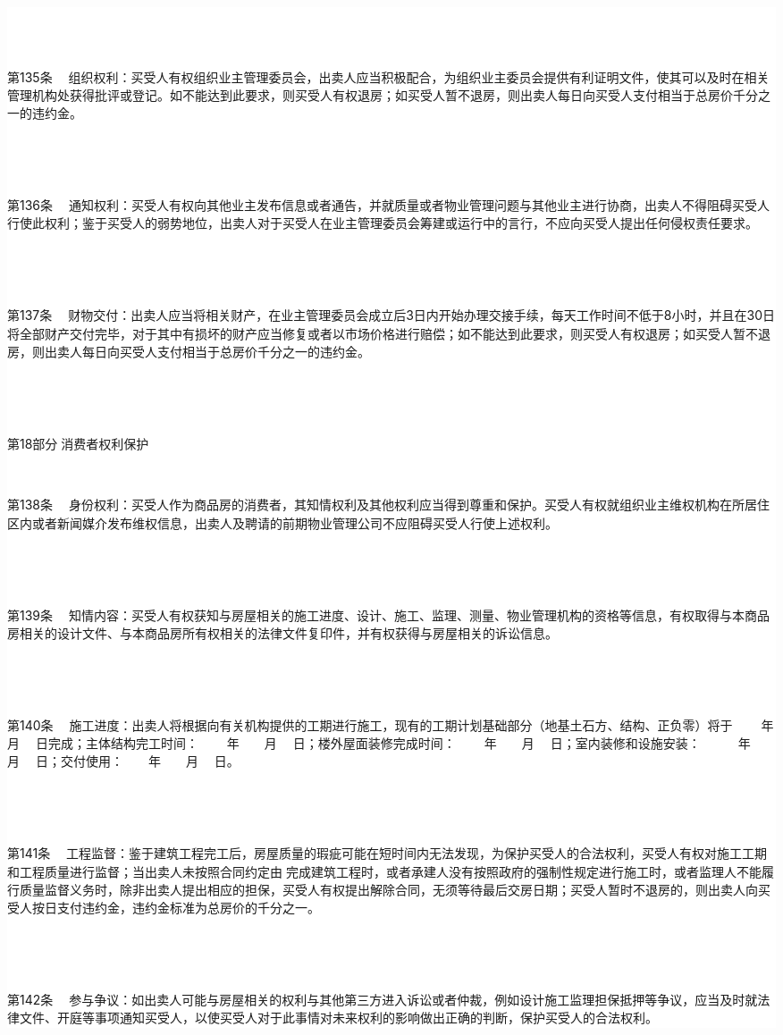 　　

　　

第135条
　组织权利：买受人有权组织业主管理委员会，出卖人应当积极配合，为组织业主委员会提供有利证明文件，使其可以及时在相关管理机构处获得批评或登记。如不能达到此要求，则买受人有权退房；如买受人暂不退房，则出卖人每日向买受人支付相当于总房价千分之一的违约金。

　　

　　

第136条
　通知权利：买受人有权向其他业主发布信息或者通告，并就质量或者物业管理问题与其他业主进行协商，出卖人不得阻碍买受人行使此权利；鉴于买受人的弱势地位，出卖人对于买受人在业主管理委员会筹建或运行中的言行，不应向买受人提出任何侵权责任要求。

　　

　　

第137条
　财物交付：出卖人应当将相关财产，在业主管理委员会成立后3日内开始办理交接手续，每天工作时间不低于8小时，并且在30日将全部财产交付完毕，对于其中有损坏的财产应当修复或者以市场价格进行赔偿；如不能达到此要求，则买受人有权退房；如买受人暂不退房，则出卖人每日向买受人支付相当于总房价千分之一的违约金。

　　

　　


 第18部分 消费者权利保护



　　

第138条
　身份权利：买受人作为商品房的消费者，其知情权利及其他权利应当得到尊重和保护。买受人有权就组织业主维权机构在所居住区内或者新闻媒介发布维权信息，出卖人及聘请的前期物业管理公司不应阻碍买受人行使上述权利。

　　

　　

第139条
　知情内容：买受人有权获知与房屋相关的施工进度、设计、施工、监理、测量、物业管理机构的资格等信息，有权取得与本商品房相关的设计文件、与本商品房所有权相关的法律文件复印件，并有权获得与房屋相关的诉讼信息。

　　

　　

第140条
　施工进度：出卖人将根据向有关机构提供的工期进行施工，现有的工期计划基础部分（地基土石方、结构、正负零）将于　　 年　　月　 日完成；主体结构完工时间：　　 年　　月　 日；楼外屋面装修完成时间：　　 年　　月　 日；室内装修和设施安装：　　　年　　月　 日；交付使用：　　年　　月　 日。

　　

　　

第141条
　工程监督：鉴于建筑工程完工后，房屋质量的瑕疵可能在短时间内无法发现，为保护买受人的合法权利，买受人有权对施工工期和工程质量进行监督；当出卖人未按照合同约定由 完成建筑工程时，或者承建人没有按照政府的强制性规定进行施工时，或者监理人不能履行质量监督义务时，除非出卖人提出相应的担保，买受人有权提出解除合同，无须等待最后交房日期；买受人暂时不退房的，则出卖人向买受人按日支付违约金，违约金标准为总房价的千分之一。

　　

　　

第142条
　参与争议：如出卖人可能与房屋相关的权利与其他第三方进入诉讼或者仲裁，例如设计施工监理担保抵押等争议，应当及时就法律文件、开庭等事项通知买受人，以使买受人对于此事情对未来权利的影响做出正确的判断，保护买受人的合法权利。
